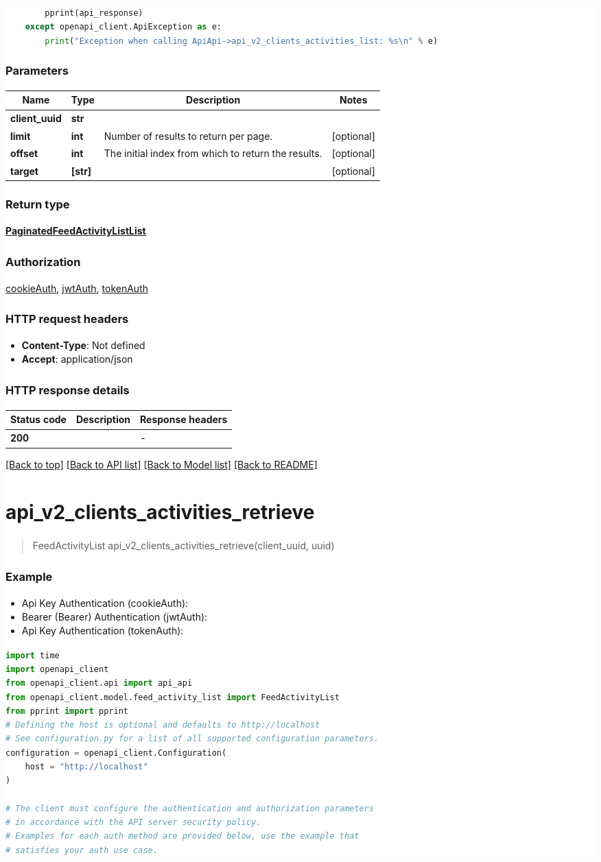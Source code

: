 ```python
        pprint(api_response)
    except openapi_client.ApiException as e:
        print("Exception when calling ApiApi->api_v2_clients_activities_list: %s\n" % e)
```


### Parameters

Name | Type | Description  | Notes
------------- | ------------- | ------------- | -------------
 **client_uuid** | **str**|  |
 **limit** | **int**| Number of results to return per page. | [optional]
 **offset** | **int**| The initial index from which to return the results. | [optional]
 **target** | **[str]**|  | [optional]

### Return type

[**PaginatedFeedActivityListList**](PaginatedFeedActivityListList.md)

### Authorization

[cookieAuth](../README.md#cookieAuth), [jwtAuth](../README.md#jwtAuth), [tokenAuth](../README.md#tokenAuth)

### HTTP request headers

 - **Content-Type**: Not defined
 - **Accept**: application/json


### HTTP response details

| Status code | Description | Response headers |
|-------------|-------------|------------------|
**200** |  |  -  |

[[Back to top]](#) [[Back to API list]](../README.md#documentation-for-api-endpoints) [[Back to Model list]](../README.md#documentation-for-models) [[Back to README]](../README.md)

# **api_v2_clients_activities_retrieve**
> FeedActivityList api_v2_clients_activities_retrieve(client_uuid, uuid)



### Example

* Api Key Authentication (cookieAuth):
* Bearer (Bearer) Authentication (jwtAuth):
* Api Key Authentication (tokenAuth):

```python
import time
import openapi_client
from openapi_client.api import api_api
from openapi_client.model.feed_activity_list import FeedActivityList
from pprint import pprint
# Defining the host is optional and defaults to http://localhost
# See configuration.py for a list of all supported configuration parameters.
configuration = openapi_client.Configuration(
    host = "http://localhost"
)

# The client must configure the authentication and authorization parameters
# in accordance with the API server security policy.
# Examples for each auth method are provided below, use the example that
# satisfies your auth use case.
```